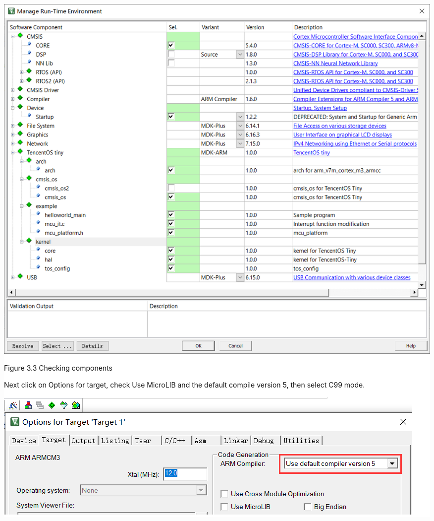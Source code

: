 ![](media/963c229768948eb09041b6018747dd58.png)

Figure 3.3 Checking components

Next click on Options for target, check Use MicroLIB and the default compile
version 5, then select C99 mode.

![](media/6ad725144883bc2f9e219d860490cc83.png)
